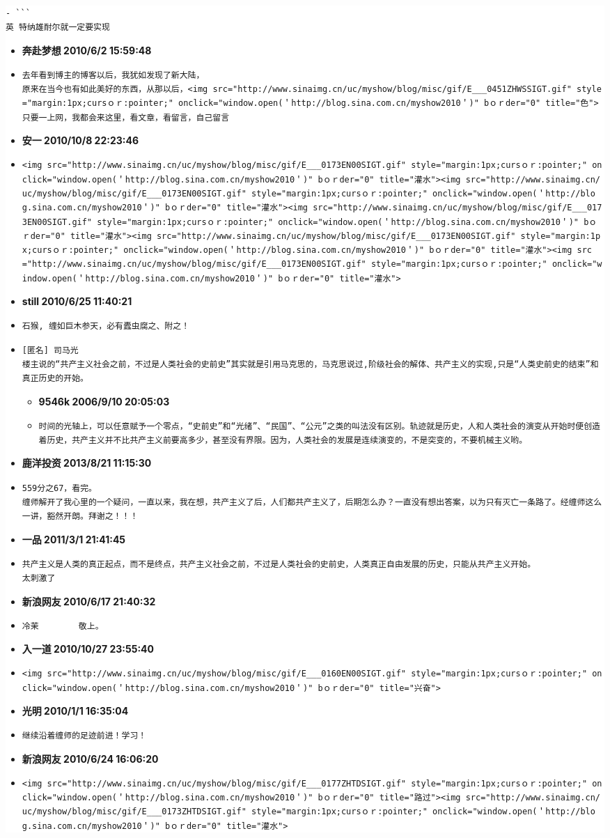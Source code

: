   ```
- ```
  英 特纳雄耐尔就一定要实现
  ```
- **奔赴梦想 2010/6/2 15:59:48**
- ```
  去年看到博主的博客以后，我犹如发现了新大陆，
  原来在当今也有如此美好的东西，从那以后，<img src="http://www.sinaimg.cn/uc/myshow/blog/misc/gif/E___0451ZHWSSIGT.gif" style="margin:1px;cursｏｒ:pointer;" onclick="window.open(＇http://blog.sina.com.cn/myshow2010＇)" bｏｒder="0" title="色">
  只要一上网，我都会来这里，看文章，看留言，自己留言
  ```
- **安一 2010/10/8 22:23:46**
- ```
  <img src="http://www.sinaimg.cn/uc/myshow/blog/misc/gif/E___0173EN00SIGT.gif" style="margin:1px;cursｏｒ:pointer;" onclick="window.open(＇http://blog.sina.com.cn/myshow2010＇)" bｏｒder="0" title="灌水"><img src="http://www.sinaimg.cn/uc/myshow/blog/misc/gif/E___0173EN00SIGT.gif" style="margin:1px;cursｏｒ:pointer;" onclick="window.open(＇http://blog.sina.com.cn/myshow2010＇)" bｏｒder="0" title="灌水"><img src="http://www.sinaimg.cn/uc/myshow/blog/misc/gif/E___0173EN00SIGT.gif" style="margin:1px;cursｏｒ:pointer;" onclick="window.open(＇http://blog.sina.com.cn/myshow2010＇)" bｏｒder="0" title="灌水"><img src="http://www.sinaimg.cn/uc/myshow/blog/misc/gif/E___0173EN00SIGT.gif" style="margin:1px;cursｏｒ:pointer;" onclick="window.open(＇http://blog.sina.com.cn/myshow2010＇)" bｏｒder="0" title="灌水"><img src="http://www.sinaimg.cn/uc/myshow/blog/misc/gif/E___0173EN00SIGT.gif" style="margin:1px;cursｏｒ:pointer;" onclick="window.open(＇http://blog.sina.com.cn/myshow2010＇)" bｏｒder="0" title="灌水">
  ```
- **still 2010/6/25 11:40:21**
- ```
  石猴, 缠如巨木参天，必有蠹虫腐之、附之！
  ```
- ```
  [匿名] 司马光
  楼主说的“共产主义社会之前，不过是人类社会的史前史”其实就是引用马克思的，马克思说过,阶级社会的解体、共产主义的实现,只是“人类史前史的结束”和真正历史的开始。
  ```
   - **9546k 2006/9/10 20:05:03**
   - ```
     时间的光轴上，可以任意赋予一个零点，“史前史”和“光绪”、“民国”、“公元”之类的叫法没有区别。轨迹就是历史，人和人类社会的演变从开始时便创造着历史，共产主义并不比共产主义前要高多少，甚至没有界限。因为，人类社会的发展是连续演变的，不是突变的，不要机械主义哟。
     ```
- **鹿洋投资 2013/8/21 11:15:30**
- ```
  559分之67，看完。
  缠师解开了我心里的一个疑问，一直以来，我在想，共产主义了后，人们都共产主义了，后期怎么办？一直没有想出答案，以为只有灭亡一条路了。经缠师这么一讲，豁然开朗。拜谢之！！！
  ```
- **一品 2011/3/1 21:41:45**
- ```
  共产主义是人类的真正起点，而不是终点，共产主义社会之前，不过是人类社会的史前史，人类真正自由发展的历史，只能从共产主义开始。
  太刺激了
  ```
- **新浪网友 2010/6/17 21:40:32**
- ```
  冷茉        敬上。
  ```
- **入一道 2010/10/27 23:55:40**
- ```
  <img src="http://www.sinaimg.cn/uc/myshow/blog/misc/gif/E___0160EN00SIGT.gif" style="margin:1px;cursｏｒ:pointer;" onclick="window.open(＇http://blog.sina.com.cn/myshow2010＇)" bｏｒder="0" title="兴奋">
  ```
- **光明 2010/1/1 16:35:04**
- ```
  继续沿着缠师的足迹前进！学习！
  ```
- **新浪网友 2010/6/24 16:06:20**
- ```
  <img src="http://www.sinaimg.cn/uc/myshow/blog/misc/gif/E___0177ZHTDSIGT.gif" style="margin:1px;cursｏｒ:pointer;" onclick="window.open(＇http://blog.sina.com.cn/myshow2010＇)" bｏｒder="0" title="路过"><img src="http://www.sinaimg.cn/uc/myshow/blog/misc/gif/E___0173ZHTDSIGT.gif" style="margin:1px;cursｏｒ:pointer;" onclick="window.open(＇http://blog.sina.com.cn/myshow2010＇)" bｏｒder="0" title="灌水">
  ```